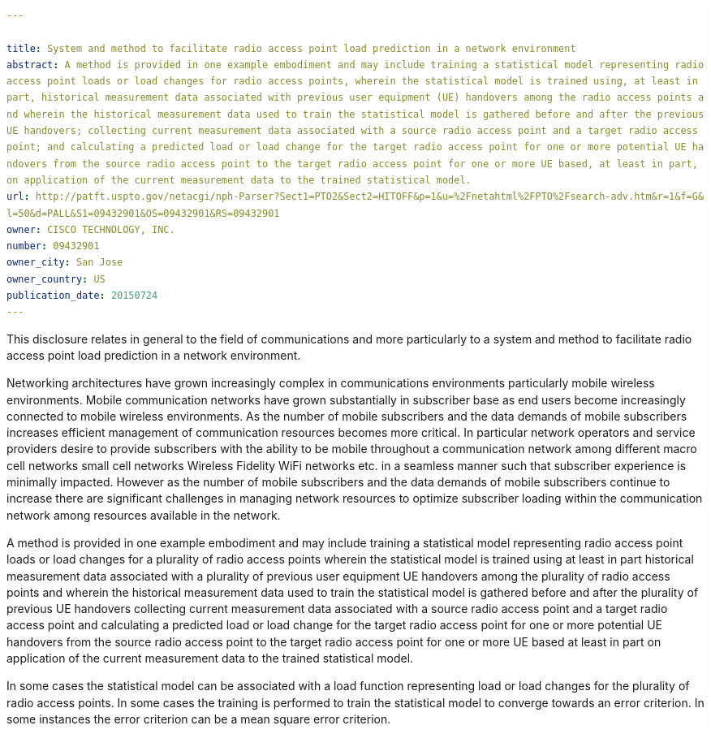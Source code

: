 ```yaml
---

title: System and method to facilitate radio access point load prediction in a network environment
abstract: A method is provided in one example embodiment and may include training a statistical model representing radio access point loads or load changes for radio access points, wherein the statistical model is trained using, at least in part, historical measurement data associated with previous user equipment (UE) handovers among the radio access points and wherein the historical measurement data used to train the statistical model is gathered before and after the previous UE handovers; collecting current measurement data associated with a source radio access point and a target radio access point; and calculating a predicted load or load change for the target radio access point for one or more potential UE handovers from the source radio access point to the target radio access point for one or more UE based, at least in part, on application of the current measurement data to the trained statistical model.
url: http://patft.uspto.gov/netacgi/nph-Parser?Sect1=PTO2&Sect2=HITOFF&p=1&u=%2Fnetahtml%2FPTO%2Fsearch-adv.htm&r=1&f=G&l=50&d=PALL&S1=09432901&OS=09432901&RS=09432901
owner: CISCO TECHNOLOGY, INC.
number: 09432901
owner_city: San Jose
owner_country: US
publication_date: 20150724
---
```

This disclosure relates in general to the field of communications and more particularly to a system and method to facilitate radio access point load prediction in a network environment.

Networking architectures have grown increasingly complex in communications environments particularly mobile wireless environments. Mobile communication networks have grown substantially in subscriber base as end users become increasingly connected to mobile wireless environments. As the number of mobile subscribers and the data demands of mobile subscribers increases efficient management of communication resources becomes more critical. In particular network operators and service providers desire to provide subscribers with the ability to be mobile throughout a communication network among different macro cell networks small cell networks Wireless Fidelity WiFi networks etc. in a seamless manner such that subscriber experience is minimally impacted. However as the number of mobile subscribers and the data demands of mobile subscribers continue to increase there are significant challenges in managing network resources to optimize subscriber loading within the communication network among resources available in the network.

A method is provided in one example embodiment and may include training a statistical model representing radio access point loads or load changes for a plurality of radio access points wherein the statistical model is trained using at least in part historical measurement data associated with a plurality of previous user equipment UE handovers among the plurality of radio access points and wherein the historical measurement data used to train the statistical model is gathered before and after the plurality of previous UE handovers collecting current measurement data associated with a source radio access point and a target radio access point and calculating a predicted load or load change for the target radio access point for one or more potential UE handovers from the source radio access point to the target radio access point for one or more UE based at least in part on application of the current measurement data to the trained statistical model.

In some cases the statistical model can be associated with a load function representing load or load changes for the plurality of radio access points. In some cases the training is performed to train the statistical model to converge towards an error criterion. In some instances the error criterion can be a mean square error criterion.
